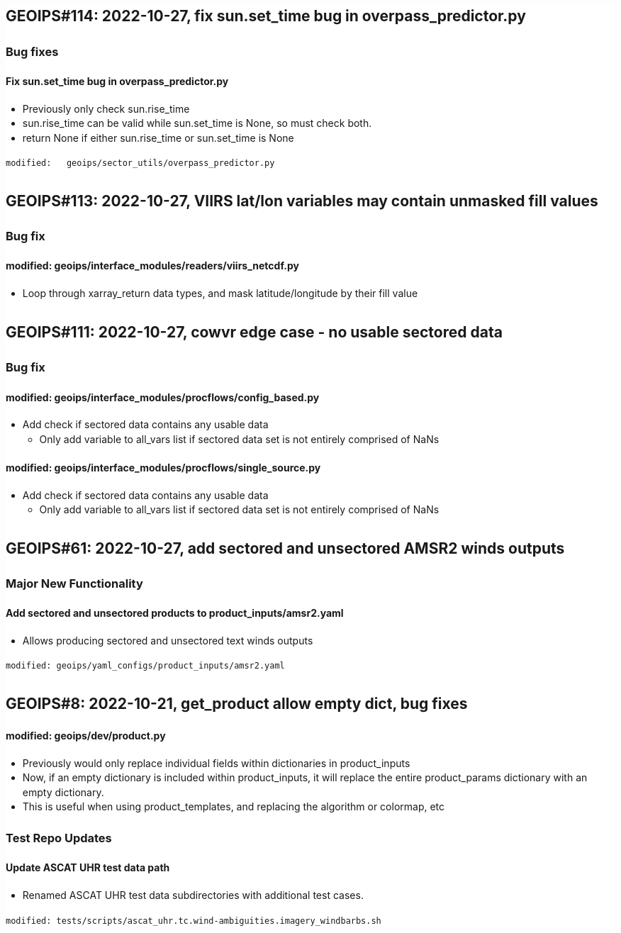 ## GEOIPS#114: 2022-10-27, fix sun.set_time bug in overpass_predictor.py
### Bug fixes
#### Fix sun.set_time bug in overpass_predictor.py
* Previously only check sun.rise_time
* sun.rise_time can be valid while sun.set_time is None, so must check both.
* return None if either sun.rise_time or sun.set_time is None
```
modified:   geoips/sector_utils/overpass_predictor.py
```

## GEOIPS#113: 2022-10-27, VIIRS lat/lon variables may contain unmasked fill values
### Bug fix
#### modified: geoips/interface_modules/readers/viirs_netcdf.py
* Loop through xarray_return data types, and mask latitude/longitude by their fill value

## GEOIPS#111: 2022-10-27, cowvr edge case - no usable sectored data
### Bug fix
#### modified: geoips/interface_modules/procflows/config_based.py
* Add check if sectored data contains any usable data
    * Only add variable to all_vars list if sectored data set is not entirely comprised of NaNs
#### modified: geoips/interface_modules/procflows/single_source.py
* Add check if sectored data contains any usable data
    * Only add variable to all_vars list if sectored data set is not entirely comprised of NaNs

## GEOIPS#61: 2022-10-27, add sectored and unsectored AMSR2 winds outputs
### Major New Functionality
#### Add sectored and unsectored products to product_inputs/amsr2.yaml
* Allows producing sectored and unsectored text winds outputs
```
modified: geoips/yaml_configs/product_inputs/amsr2.yaml
```

## GEOIPS#8: 2022-10-21, get_product allow empty dict, bug fixes
#### modified: geoips/dev/product.py
* Previously would only replace individual fields within dictionaries in product_inputs
* Now, if an empty dictionary is included within product_inputs, it will replace the entire product_params
  dictionary with an empty dictionary.
* This is useful when using product_templates, and replacing the algorithm or colormap, etc
### Test Repo Updates
#### Update ASCAT UHR test data path
* Renamed ASCAT UHR test data subdirectories with additional test cases.
```
modified: tests/scripts/ascat_uhr.tc.wind-ambiguities.imagery_windbarbs.sh
```